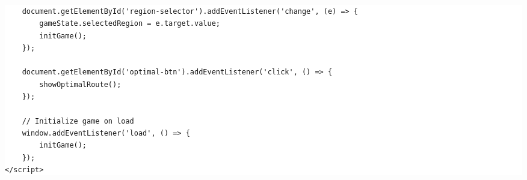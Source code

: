         document.getElementById('region-selector').addEventListener('change', (e) => {
            gameState.selectedRegion = e.target.value;
            initGame();
        });
        
        document.getElementById('optimal-btn').addEventListener('click', () => {
            showOptimalRoute();
        });

        // Initialize game on load
        window.addEventListener('load', () => {
            initGame();
        });
    </script>
</body>
</html>
